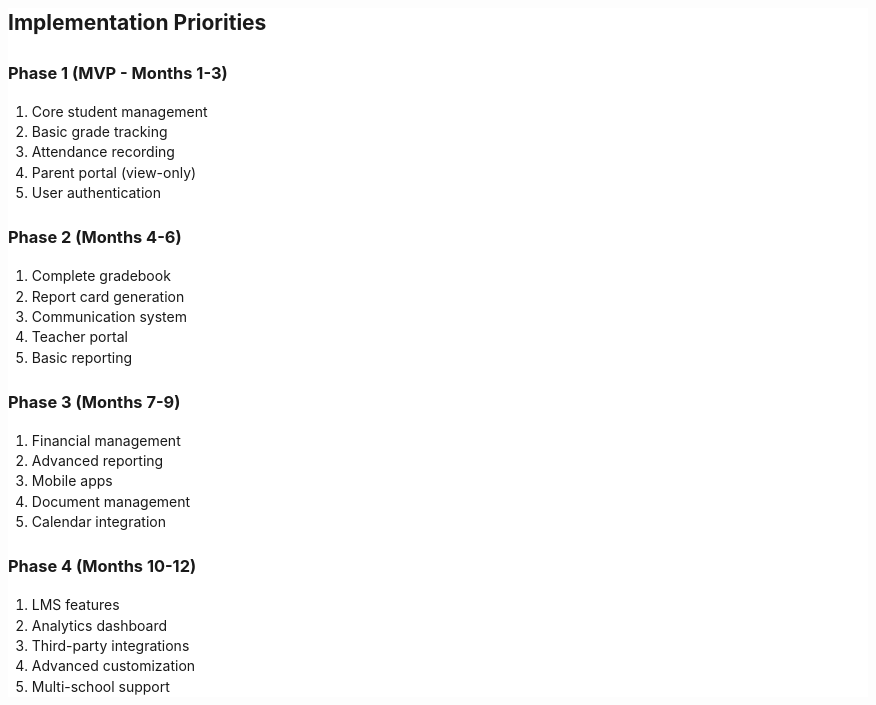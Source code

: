 ## Implementation Priorities

### Phase 1 (MVP - Months 1-3)
1. Core student management
2. Basic grade tracking
3. Attendance recording
4. Parent portal (view-only)
5. User authentication

### Phase 2 (Months 4-6)
1. Complete gradebook
2. Report card generation
3. Communication system
4. Teacher portal
5. Basic reporting

### Phase 3 (Months 7-9)
1. Financial management
2. Advanced reporting
3. Mobile apps
4. Document management
5. Calendar integration

### Phase 4 (Months 10-12)
1. LMS features
2. Analytics dashboard
3. Third-party integrations
4. Advanced customization
5. Multi-school support